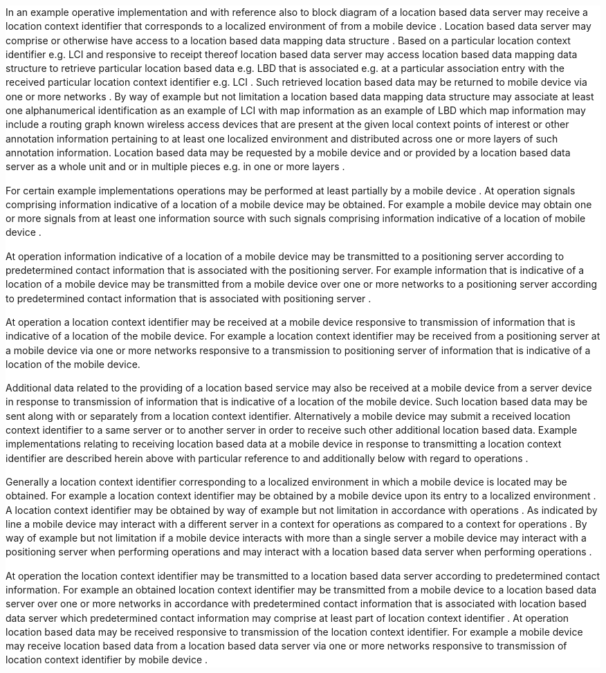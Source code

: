 In an example operative implementation and with reference also to block diagram of a location based data server may receive a location context identifier that corresponds to a localized environment of from a mobile device . Location based data server may comprise or otherwise have access to a location based data mapping data structure . Based on a particular location context identifier e.g. LCI and responsive to receipt thereof location based data server may access location based data mapping data structure to retrieve particular location based data e.g. LBD that is associated e.g. at a particular association entry with the received particular location context identifier e.g. LCI . Such retrieved location based data may be returned to mobile device via one or more networks . By way of example but not limitation a location based data mapping data structure may associate at least one alphanumerical identification as an example of LCI with map information as an example of LBD which map information may include a routing graph known wireless access devices that are present at the given local context points of interest or other annotation information pertaining to at least one localized environment and distributed across one or more layers of such annotation information. Location based data may be requested by a mobile device and or provided by a location based data server as a whole unit and or in multiple pieces e.g. in one or more layers .

For certain example implementations operations may be performed at least partially by a mobile device . At operation signals comprising information indicative of a location of a mobile device may be obtained. For example a mobile device may obtain one or more signals from at least one information source with such signals comprising information indicative of a location of mobile device .

At operation information indicative of a location of a mobile device may be transmitted to a positioning server according to predetermined contact information that is associated with the positioning server. For example information that is indicative of a location of a mobile device may be transmitted from a mobile device over one or more networks to a positioning server according to predetermined contact information that is associated with positioning server .

At operation a location context identifier may be received at a mobile device responsive to transmission of information that is indicative of a location of the mobile device. For example a location context identifier may be received from a positioning server at a mobile device via one or more networks responsive to a transmission to positioning server of information that is indicative of a location of the mobile device.

Additional data related to the providing of a location based service may also be received at a mobile device from a server device in response to transmission of information that is indicative of a location of the mobile device. Such location based data may be sent along with or separately from a location context identifier. Alternatively a mobile device may submit a received location context identifier to a same server or to another server in order to receive such other additional location based data. Example implementations relating to receiving location based data at a mobile device in response to transmitting a location context identifier are described herein above with particular reference to and additionally below with regard to operations .

Generally a location context identifier corresponding to a localized environment in which a mobile device is located may be obtained. For example a location context identifier may be obtained by a mobile device upon its entry to a localized environment . A location context identifier may be obtained by way of example but not limitation in accordance with operations . As indicated by line a mobile device may interact with a different server in a context for operations as compared to a context for operations . By way of example but not limitation if a mobile device interacts with more than a single server a mobile device may interact with a positioning server when performing operations and may interact with a location based data server when performing operations .

At operation the location context identifier may be transmitted to a location based data server according to predetermined contact information. For example an obtained location context identifier may be transmitted from a mobile device to a location based data server over one or more networks in accordance with predetermined contact information that is associated with location based data server which predetermined contact information may comprise at least part of location context identifier . At operation location based data may be received responsive to transmission of the location context identifier. For example a mobile device may receive location based data from a location based data server via one or more networks responsive to transmission of location context identifier by mobile device .
